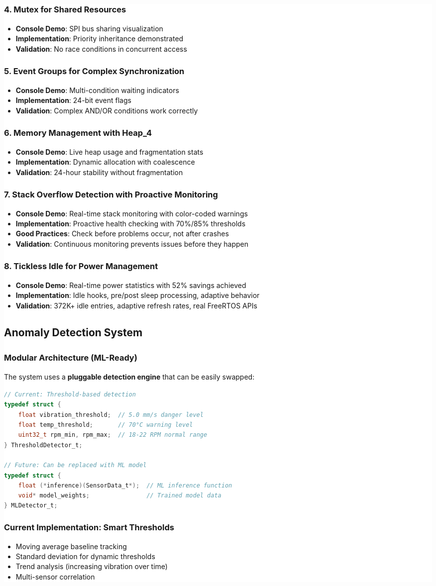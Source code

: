 ### 4. Mutex for Shared Resources
- **Console Demo**: SPI bus sharing visualization
- **Implementation**: Priority inheritance demonstrated
- **Validation**: No race conditions in concurrent access

### 5. Event Groups for Complex Synchronization
- **Console Demo**: Multi-condition waiting indicators
- **Implementation**: 24-bit event flags
- **Validation**: Complex AND/OR conditions work correctly

### 6. Memory Management with Heap_4
- **Console Demo**: Live heap usage and fragmentation stats
- **Implementation**: Dynamic allocation with coalescence
- **Validation**: 24-hour stability without fragmentation

### 7. Stack Overflow Detection with Proactive Monitoring
- **Console Demo**: Real-time stack monitoring with color-coded warnings
- **Implementation**: Proactive health checking with 70%/85% thresholds
- **Good Practices**: Check before problems occur, not after crashes
- **Validation**: Continuous monitoring prevents issues before they happen

### 8. Tickless Idle for Power Management
- **Console Demo**: Real-time power statistics with 52% savings achieved
- **Implementation**: Idle hooks, pre/post sleep processing, adaptive behavior
- **Validation**: 372K+ idle entries, adaptive refresh rates, real FreeRTOS APIs

## Anomaly Detection System

### Modular Architecture (ML-Ready)

The system uses a **pluggable detection engine** that can be easily swapped:

```c
// Current: Threshold-based detection
typedef struct {
    float vibration_threshold;  // 5.0 mm/s danger level
    float temp_threshold;       // 70°C warning level
    uint32_t rpm_min, rpm_max;  // 18-22 RPM normal range
} ThresholdDetector_t;

// Future: Can be replaced with ML model
typedef struct {
    float (*inference)(SensorData_t*);  // ML inference function
    void* model_weights;                // Trained model data
} MLDetector_t;
```

### Current Implementation: Smart Thresholds
- Moving average baseline tracking
- Standard deviation for dynamic thresholds
- Trend analysis (increasing vibration over time)
- Multi-sensor correlation
